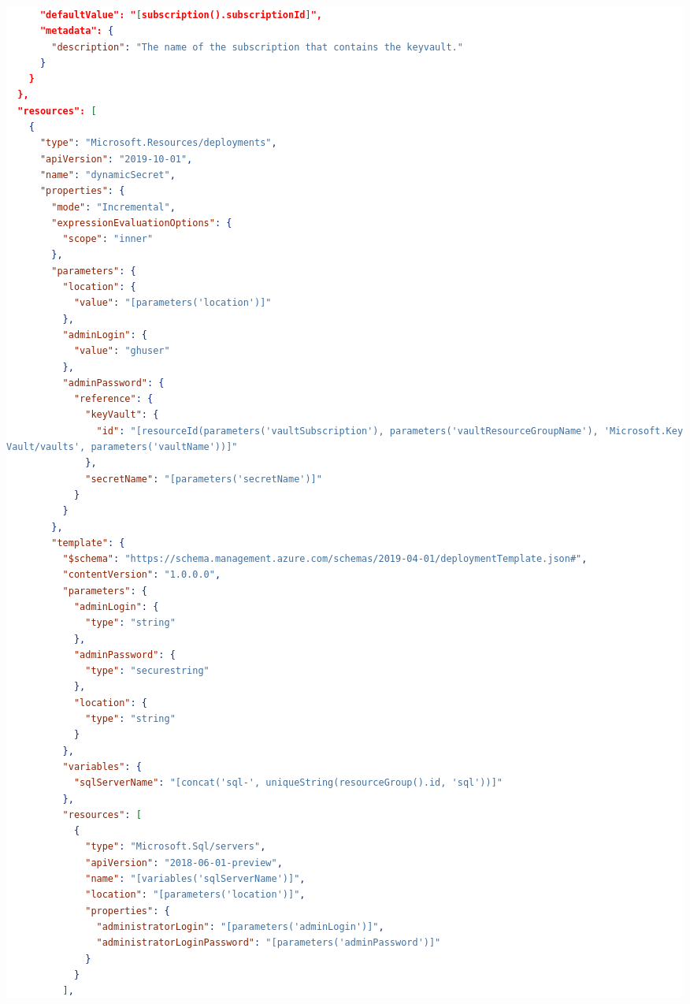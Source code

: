 ```json
      "defaultValue": "[subscription().subscriptionId]",
      "metadata": {
        "description": "The name of the subscription that contains the keyvault."
      }
    }
  },
  "resources": [
    {
      "type": "Microsoft.Resources/deployments",
      "apiVersion": "2019-10-01",
      "name": "dynamicSecret",
      "properties": {
        "mode": "Incremental",
        "expressionEvaluationOptions": {
          "scope": "inner"
        },
        "parameters": {
          "location": {
            "value": "[parameters('location')]"
          },
          "adminLogin": {
            "value": "ghuser"
          },
          "adminPassword": {
            "reference": {
              "keyVault": {
                "id": "[resourceId(parameters('vaultSubscription'), parameters('vaultResourceGroupName'), 'Microsoft.KeyVault/vaults', parameters('vaultName'))]"
              },
              "secretName": "[parameters('secretName')]"
            }
          }
        },
        "template": {
          "$schema": "https://schema.management.azure.com/schemas/2019-04-01/deploymentTemplate.json#",
          "contentVersion": "1.0.0.0",
          "parameters": {
            "adminLogin": {
              "type": "string"
            },
            "adminPassword": {
              "type": "securestring"
            },
            "location": {
              "type": "string"
            }
          },
          "variables": {
            "sqlServerName": "[concat('sql-', uniqueString(resourceGroup().id, 'sql'))]"
          },
          "resources": [
            {
              "type": "Microsoft.Sql/servers",
              "apiVersion": "2018-06-01-preview",
              "name": "[variables('sqlServerName')]",
              "location": "[parameters('location')]",
              "properties": {
                "administratorLogin": "[parameters('adminLogin')]",
                "administratorLoginPassword": "[parameters('adminPassword')]"
              }
            }
          ],
```
